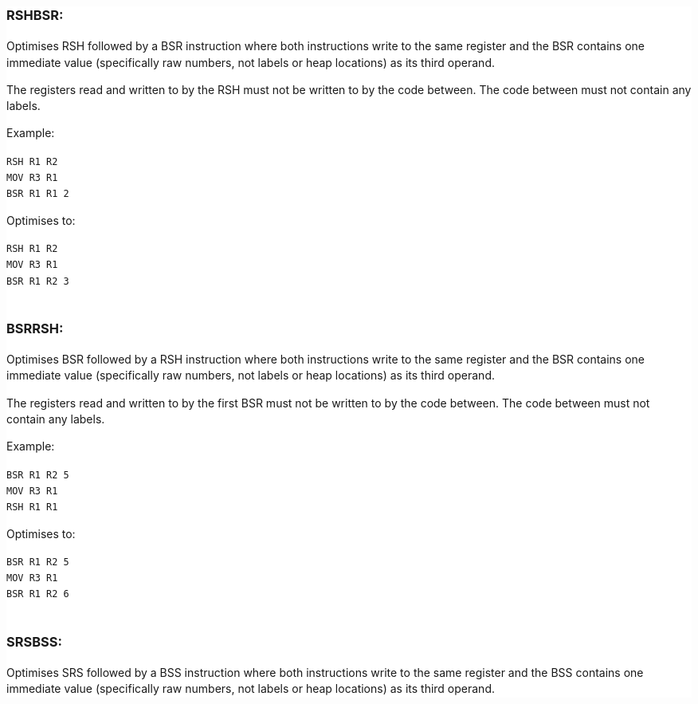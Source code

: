 #

### RSHBSR:

Optimises RSH followed by a BSR instruction where both instructions write to the same register and the BSR contains one immediate value (specifically raw numbers, not labels or heap locations) as its third operand. 

The registers read and written to by the RSH must not be written to by the code between. The code between must not contain any labels.

Example:
```
RSH R1 R2
MOV R3 R1
BSR R1 R1 2
```
Optimises to:
```
RSH R1 R2
MOV R3 R1
BSR R1 R2 3
```

#

### BSRRSH:

Optimises BSR followed by a RSH instruction where both instructions write to the same register and the BSR contains one immediate value (specifically raw numbers, not labels or heap locations) as its third operand.

The registers read and written to by the first BSR must not be written to by the code between. The code between must not contain any labels.

Example:
```
BSR R1 R2 5
MOV R3 R1
RSH R1 R1
```
Optimises to:
```
BSR R1 R2 5
MOV R3 R1
BSR R1 R2 6
```

#

### SRSBSS:

Optimises SRS followed by a BSS instruction where both instructions write to the same register and the BSS contains one immediate value (specifically raw numbers, not labels or heap locations) as its third operand. 
